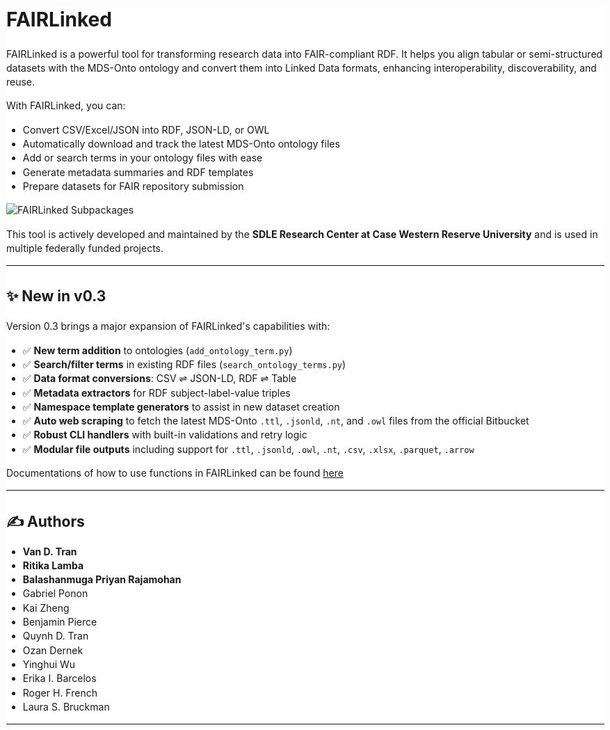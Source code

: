 # FAIRLinked

FAIRLinked is a powerful tool for transforming research data into FAIR-compliant RDF. It helps you align tabular or semi-structured datasets with the MDS-Onto ontology and convert them into Linked Data formats, enhancing interoperability, discoverability, and reuse.

With FAIRLinked, you can:

- Convert CSV/Excel/JSON into RDF, JSON-LD, or OWL
- Automatically download and track the latest MDS-Onto ontology files
- Add or search terms in your ontology files with ease
- Generate metadata summaries and RDF templates
- Prepare datasets for FAIR repository submission

![FAIRLinked Subpackages](https://raw.githubusercontent.com/cwru-sdle/FAIRLinked/main/figs/fig1-fairlinked.png)

This tool is actively developed and maintained by the **SDLE Research Center at Case Western Reserve University** and is used in multiple federally funded projects.

---

## ✨ New in v0.3

Version 0.3 brings a major expansion of FAIRLinked's capabilities with:

- ✅ **New term addition** to ontologies (`add_ontology_term.py`)
- ✅ **Search/filter terms** in existing RDF files (`search_ontology_terms.py`)
- ✅ **Data format conversions**: CSV ⇌ JSON-LD, RDF ⇌ Table
- ✅ **Metadata extractors** for RDF subject-label-value triples
- ✅ **Namespace template generators** to assist in new dataset creation
- ✅ **Auto web scraping** to fetch the latest MDS-Onto `.ttl`, `.jsonld`, `.nt`, and `.owl` files from the official Bitbucket
- ✅ **Robust CLI handlers** with built-in validations and retry logic
- ✅ **Modular file outputs** including support for `.ttl`, `.jsonld`, `.owl`, `.nt`, `.csv`, `.xlsx`, `.parquet`, `.arrow`

Documentations of how to use functions in FAIRLinked can be found [here](https://fairlinked.readthedocs.io/)

---

## ✍️ Authors

* **Van D. Tran**
* **Ritika Lamba**
* **Balashanmuga Priyan Rajamohan**
* Gabriel Ponon
* Kai Zheng
* Benjamin Pierce
* Quynh D. Tran
* Ozan Dernek
* Yinghui Wu
* Erika I. Barcelos
* Roger H. French
* Laura S. Bruckman

---